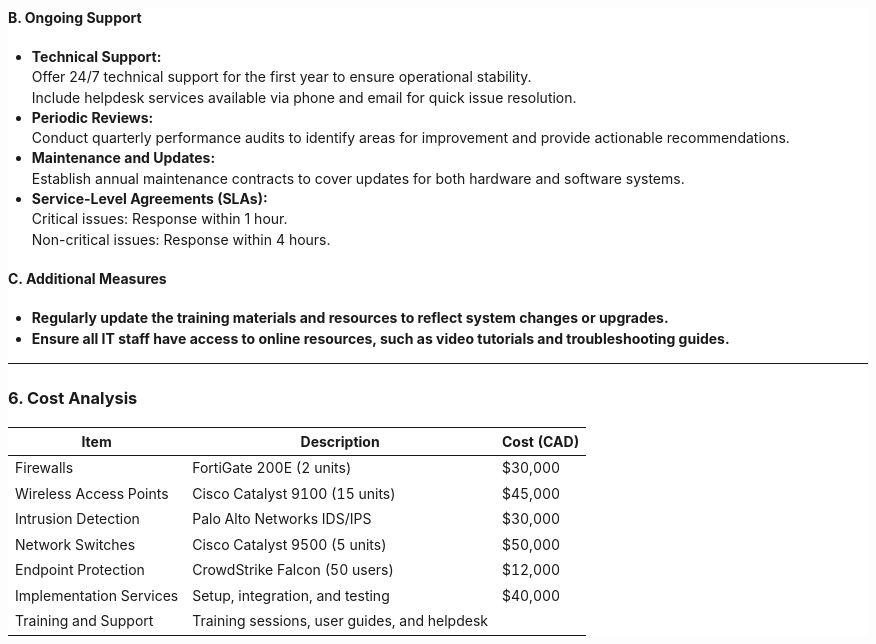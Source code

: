 #### B. Ongoing Support
- **Technical Support:**  
  Offer 24/7 technical support for the first year to ensure operational stability.  
  Include helpdesk services available via phone and email for quick issue resolution.
- **Periodic Reviews:**  
  Conduct quarterly performance audits to identify areas for improvement and provide actionable recommendations.
- **Maintenance and Updates:**  
  Establish annual maintenance contracts to cover updates for both hardware and software systems.
- **Service-Level Agreements (SLAs):**  
  Critical issues: Response within 1 hour.  
  Non-critical issues: Response within 4 hours.

#### C. Additional Measures
- **Regularly update the training materials and resources to reflect system changes or upgrades.**  
- **Ensure all IT staff have access to online resources, such as video tutorials and troubleshooting guides.**

---

### 6. Cost Analysis

<table>
  <thead>
    <tr>
      <th>Item</th>
      <th>Description</th>
      <th>Cost (CAD)</th>
    </tr>
  </thead>
  <tbody>
    <tr>
      <td>Firewalls</td>
      <td>FortiGate 200E (2 units)</td>
      <td>$30,000</td>
    </tr>
    <tr>
      <td>Wireless Access Points</td>
      <td>Cisco Catalyst 9100 (15 units)</td>
      <td>$45,000</td>
    </tr>
    <tr>
      <td>Intrusion Detection</td>
      <td>Palo Alto Networks IDS/IPS</td>
      <td>$30,000</td>
    </tr>
    <tr>
      <td>Network Switches</td>
      <td>Cisco Catalyst 9500 (5 units)</td>
      <td>$50,000</td>
    </tr>
    <tr>
      <td>Endpoint Protection</td>
      <td>CrowdStrike Falcon (50 users)</td>
      <td>$12,000</td>
    </tr>
    <tr>
      <td>Implementation Services</td>
      <td>Setup, integration, and testing</td>
      <td>$40,000</td>
    </tr>
    <tr>
      <td>Training and Support</td>
      <td>Training sessions, user guides, and helpdesk</td>